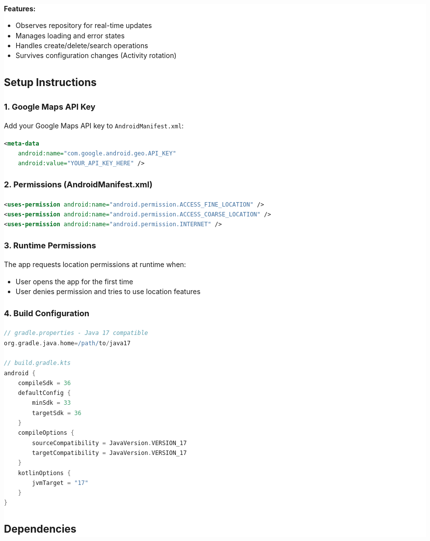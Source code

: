 **Features:**
- Observes repository for real-time updates
- Manages loading and error states
- Handles create/delete/search operations
- Survives configuration changes (Activity rotation)

## Setup Instructions

### 1. Google Maps API Key
Add your Google Maps API key to `AndroidManifest.xml`:
```xml
<meta-data
    android:name="com.google.android.geo.API_KEY"
    android:value="YOUR_API_KEY_HERE" />
```

### 2. Permissions (AndroidManifest.xml)
```xml
<uses-permission android:name="android.permission.ACCESS_FINE_LOCATION" />
<uses-permission android:name="android.permission.ACCESS_COARSE_LOCATION" />
<uses-permission android:name="android.permission.INTERNET" />
```

### 3. Runtime Permissions
The app requests location permissions at runtime when:
- User opens the app for the first time
- User denies permission and tries to use location features

### 4. Build Configuration
```gradle
// gradle.properties - Java 17 compatible
org.gradle.java.home=/path/to/java17

// build.gradle.kts
android {
    compileSdk = 36
    defaultConfig {
        minSdk = 33
        targetSdk = 36
    }
    compileOptions {
        sourceCompatibility = JavaVersion.VERSION_17
        targetCompatibility = JavaVersion.VERSION_17
    }
    kotlinOptions {
        jvmTarget = "17"
    }
}
```

## Dependencies
